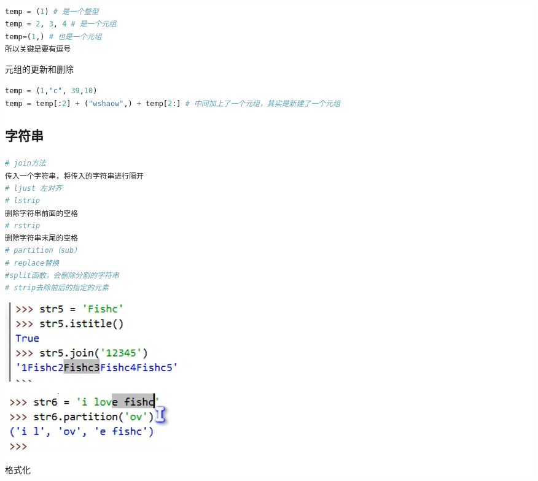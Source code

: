 ```python
temp = (1) # 是一个整型
temp = 2, 3, 4 # 是一个元组
temp=(1,) # 也是一个元组
所以关键是要有逗号
```

元组的更新和删除

```python
temp = (1,"c", 39,10)
temp = temp[:2] + ("wshaow",) + temp[2:] # 中间加上了一个元组，其实是新建了一个元组
```

## 字符串

```python
# join方法
传入一个字符串，将传入的字符串进行隔开
# ljust 左对齐
# lstrip
删除字符串前面的空格
# rstrip
删除字符串末尾的空格
# partition（sub）
# replace替换
#split函数，会删除分割的字符串
# strip去除前后的指定的元素

```

![image-20200307133335647](小甲鱼python.assets/image-20200307133335647.png)

![image-20200307133750395](小甲鱼python.assets/image-20200307133750395.png)

格式化
